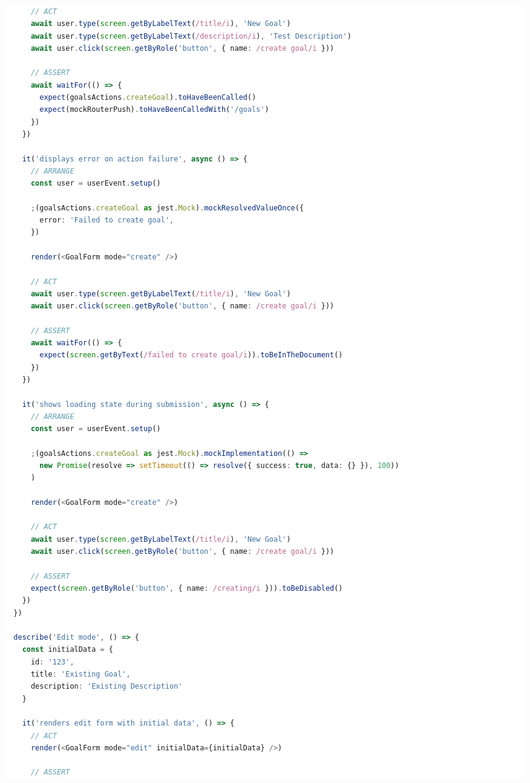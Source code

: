 ```typescript
      // ACT
      await user.type(screen.getByLabelText(/title/i), 'New Goal')
      await user.type(screen.getByLabelText(/description/i), 'Test Description')
      await user.click(screen.getByRole('button', { name: /create goal/i }))

      // ASSERT
      await waitFor(() => {
        expect(goalsActions.createGoal).toHaveBeenCalled()
        expect(mockRouterPush).toHaveBeenCalledWith('/goals')
      })
    })

    it('displays error on action failure', async () => {
      // ARRANGE
      const user = userEvent.setup()

      ;(goalsActions.createGoal as jest.Mock).mockResolvedValueOnce({
        error: 'Failed to create goal',
      })

      render(<GoalForm mode="create" />)

      // ACT
      await user.type(screen.getByLabelText(/title/i), 'New Goal')
      await user.click(screen.getByRole('button', { name: /create goal/i }))

      // ASSERT
      await waitFor(() => {
        expect(screen.getByText(/failed to create goal/i)).toBeInTheDocument()
      })
    })

    it('shows loading state during submission', async () => {
      // ARRANGE
      const user = userEvent.setup()

      ;(goalsActions.createGoal as jest.Mock).mockImplementation(() =>
        new Promise(resolve => setTimeout(() => resolve({ success: true, data: {} }), 100))
      )
      
      render(<GoalForm mode="create" />)
      
      // ACT
      await user.type(screen.getByLabelText(/title/i), 'New Goal')
      await user.click(screen.getByRole('button', { name: /create goal/i }))
      
      // ASSERT
      expect(screen.getByRole('button', { name: /creating/i })).toBeDisabled()
    })
  })

  describe('Edit mode', () => {
    const initialData = {
      id: '123',
      title: 'Existing Goal',
      description: 'Existing Description'
    }

    it('renders edit form with initial data', () => {
      // ACT
      render(<GoalForm mode="edit" initialData={initialData} />)
      
      // ASSERT
```